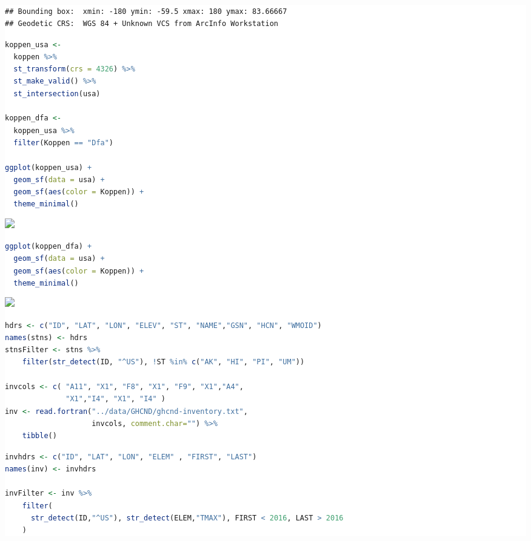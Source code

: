     ## Bounding box:  xmin: -180 ymin: -59.5 xmax: 180 ymax: 83.66667
    ## Geodetic CRS:  WGS 84 + Unknown VCS from ArcInfo Workstation

``` r
koppen_usa <- 
  koppen %>% 
  st_transform(crs = 4326) %>% 
  st_make_valid() %>% 
  st_intersection(usa)

koppen_dfa <- 
  koppen_usa %>% 
  filter(Koppen == "Dfa")

ggplot(koppen_usa) + 
  geom_sf(data = usa) + 
  geom_sf(aes(color = Koppen)) + 
  theme_minimal()
```

![](Assignment_6_files/figure-gfm/unnamed-chunk-4-1.png)

``` r
ggplot(koppen_dfa) + 
  geom_sf(data = usa) + 
  geom_sf(aes(color = Koppen)) + 
  theme_minimal()
```

![](Assignment_6_files/figure-gfm/unnamed-chunk-4-2.png)

``` r
hdrs <- c("ID", "LAT", "LON", "ELEV", "ST", "NAME","GSN", "HCN", "WMOID")
names(stns) <- hdrs
stnsFilter <- stns %>%
    filter(str_detect(ID, "^US"), !ST %in% c("AK", "HI", "PI", "UM"))

invcols <- c( "A11", "X1", "F8", "X1", "F9", "X1","A4",
              "X1","I4", "X1", "I4" )
inv <- read.fortran("../data/GHCND/ghcnd-inventory.txt",
                    invcols, comment.char="") %>% 
    tibble()
```

``` r
invhdrs <- c("ID", "LAT", "LON", "ELEM" , "FIRST", "LAST")
names(inv) <- invhdrs

invFilter <- inv %>% 
    filter(
      str_detect(ID,"^US"), str_detect(ELEM,"TMAX"), FIRST < 2016, LAST > 2016
    )
```
